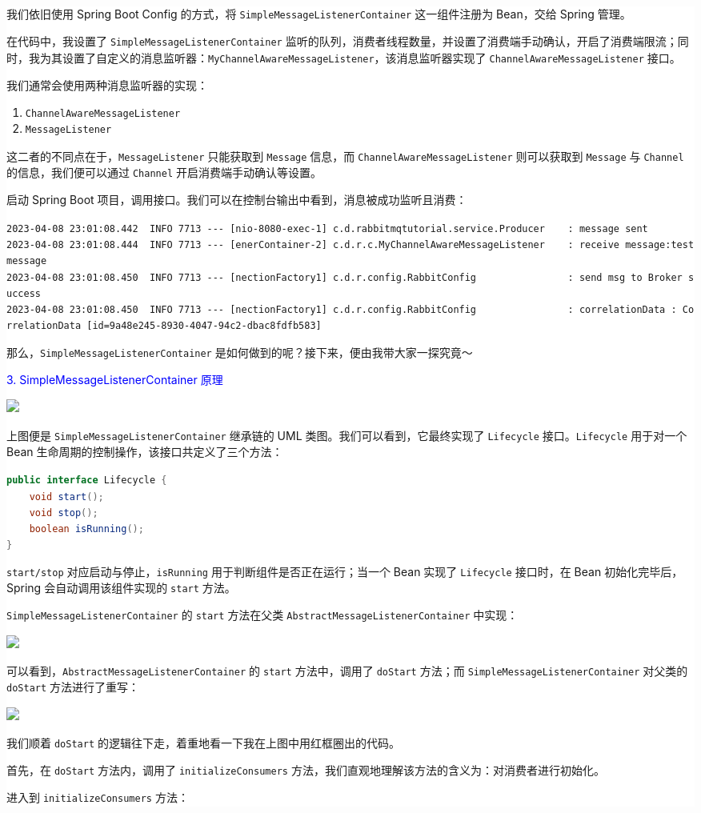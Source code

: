 我们依旧使用 Spring Boot Config 的方式，将 `SimpleMessageListenerContainer` 这一组件注册为 Bean，交给 Spring 管理。

在代码中，我设置了 `SimpleMessageListenerContainer` 监听的队列，消费者线程数量，并设置了消费端手动确认，开启了消费端限流；同时，我为其设置了自定义的消息监听器：`MyChannelAwareMessageListener`，该消息监听器实现了 `ChannelAwareMessageListener` 接口。

我们通常会使用两种消息监听器的实现：

1. `ChannelAwareMessageListener`
2. `MessageListener`

这二者的不同点在于，`MessageListener` 只能获取到 `Message` 信息，而 `ChannelAwareMessageListener` 则可以获取到 `Message` 与 `Channel` 的信息，我们便可以通过 `Channel` 开启消费端手动确认等设置。 

启动 Spring Boot 项目，调用接口。我们可以在控制台输出中看到，消息被成功监听且消费：
```text
2023-04-08 23:01:08.442  INFO 7713 --- [nio-8080-exec-1] c.d.rabbitmqtutorial.service.Producer    : message sent
2023-04-08 23:01:08.444  INFO 7713 --- [enerContainer-2] c.d.r.c.MyChannelAwareMessageListener    : receive message:test message
2023-04-08 23:01:08.450  INFO 7713 --- [nectionFactory1] c.d.r.config.RabbitConfig                : send msg to Broker success
2023-04-08 23:01:08.450  INFO 7713 --- [nectionFactory1] c.d.r.config.RabbitConfig                : correlationData : CorrelationData [id=9a48e245-8930-4047-94c2-dbac8fdfb583]
```

那么，`SimpleMessageListenerContainer` 是如何做到的呢？接下来，便由我带大家一探究竟～

<font color="blue">3. SimpleMessageListenerContainer 原理</font>

![](https://files.mdnice.com/user/19026/4948a9f6-cea2-4ad9-924b-532fa77f0573.png)

上图便是 `SimpleMessageListenerContainer` 继承链的 UML 类图。我们可以看到，它最终实现了 `Lifecycle` 接口。`Lifecycle` 用于对一个 Bean 生命周期的控制操作，该接口共定义了三个方法：
```java
public interface Lifecycle {
    void start();
    void stop();
    boolean isRunning();
}
```
`start/stop` 对应启动与停止，`isRunning` 用于判断组件是否正在运行；当一个 Bean 实现了 `Lifecycle` 接口时，在 Bean 初始化完毕后，Spring 会自动调用该组件实现的 `start` 方法。

`SimpleMessageListenerContainer` 的 `start` 方法在父类 `AbstractMessageListenerContainer` 中实现：

![](https://files.mdnice.com/user/19026/38553418-b244-4d0c-8010-0d0263e80913.png)

可以看到，`AbstractMessageListenerContainer` 的 `start` 方法中，调用了 `doStart` 方法；而 `SimpleMessageListenerContainer` 对父类的 `doStart` 方法进行了重写：

![](https://files.mdnice.com/user/19026/a53f064f-75cd-4b7b-820d-58d764be3b84.png)

我们顺着 `doStart` 的逻辑往下走，着重地看一下我在上图中用红框圈出的代码。

首先，在 `doStart` 方法内，调用了 `initializeConsumers` 方法，我们直观地理解该方法的含义为：对消费者进行初始化。

进入到 `initializeConsumers` 方法：
